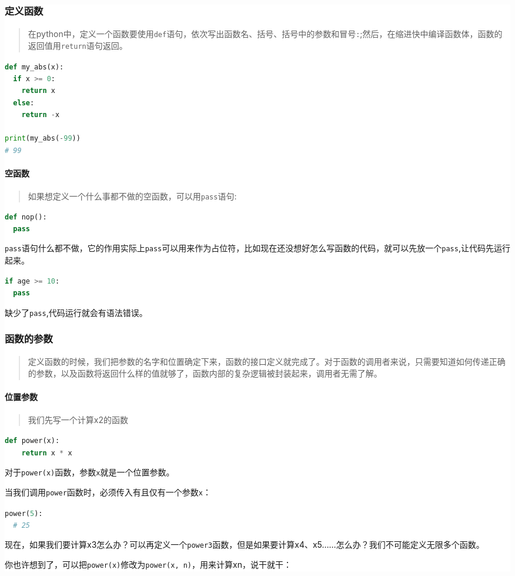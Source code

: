 ### 定义函数

> 在python中，定义一个函数要使用`def`语句，依次写出函数名、括号、括号中的参数和冒号`:`;然后，在缩进快中编译函数体，函数的返回值用`return`语句返回。

```python
def my_abs(x):
  if x >= 0:
    return x
  else:
    return -x
  
print(my_abs(-99))
# 99
```

#### 空函数

> 如果想定义一个什么事都不做的空函数，可以用`pass`语句:

```python
def nop():
  pass
```

`pass`语句什么都不做，它的作用实际上`pass`可以用来作为占位符，比如现在还没想好怎么写函数的代码，就可以先放一个`pass`,让代码先运行起来。

```python
if age >= 10:
  pass
```

缺少了`pass`,代码运行就会有语法错误。

### 函数的参数

> 定义函数的时候，我们把参数的名字和位置确定下来，函数的接口定义就完成了。对于函数的调用者来说，只需要知道如何传递正确的参数，以及函数将返回什么样的值就够了，函数内部的复杂逻辑被封装起来，调用者无需了解。

#### 位置参数

> 我们先写一个计算x2的函数

```python
def power(x):
  	return x * x
```

对于`power(x)`函数，参数`x`就是一个位置参数。

当我们调用`power`函数时，必须传入有且仅有一个参数`x`：

```python
power(5):
  # 25 
```

现在，如果我们要计算x3怎么办？可以再定义一个`power3`函数，但是如果要计算x4、x5……怎么办？我们不可能定义无限多个函数。

你也许想到了，可以把`power(x)`修改为`power(x, n)`，用来计算xn，说干就干：
